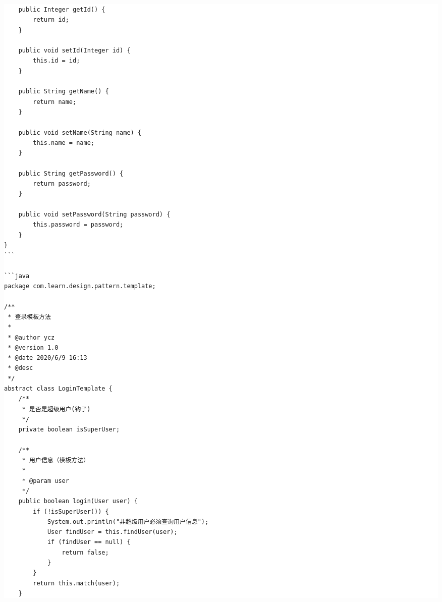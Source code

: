         public Integer getId() {
            return id;
        }
    
        public void setId(Integer id) {
            this.id = id;
        }
    
        public String getName() {
            return name;
        }
    
        public void setName(String name) {
            this.name = name;
        }
    
        public String getPassword() {
            return password;
        }
    
        public void setPassword(String password) {
            this.password = password;
        }
    }
    ```

    ```java
    package com.learn.design.pattern.template;
    
    /**
     * 登录模板方法
     *
     * @author ycz
     * @version 1.0
     * @date 2020/6/9 16:13
     * @desc
     */
    abstract class LoginTemplate {
        /**
         * 是否是超级用户(钩子)
         */
        private boolean isSuperUser;
    
        /**
         * 用户信息（模板方法）
         *
         * @param user
         */
        public boolean login(User user) {
            if (!isSuperUser()) {
                System.out.println("非超级用户必须查询用户信息");
                User findUser = this.findUser(user);
                if (findUser == null) {
                    return false;
                }
            }
            return this.match(user);
        }
    